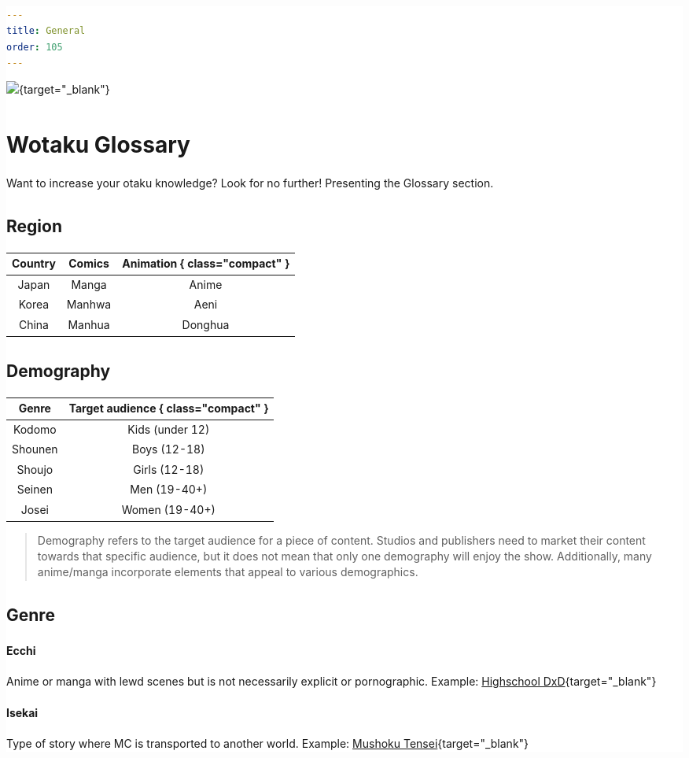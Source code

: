 ```yaml
---
title: General
order: 105
---
```


![](https://cdn.apollo.moe/img/glossary.png){target="_blank"}

# Wotaku Glossary
Want to increase your otaku knowledge? Look for no further! Presenting the Glossary section.

## Region

| Country   | Comics   | Animation { class="compact" } |
| :------:  | :------: | :------: |
| Japan     | Manga    | Anime    |
| Korea     | Manhwa   | Aeni     |
| China   | Manhua   | Donghua  |


## Demography

| Genre     | Target audience { class="compact" } |
| :------:  | :------: |
| Kodomo    | Kids (under 12)    |
| Shounen   | Boys (12-18)     |
| Shoujo    | Girls (12-18)  |
| Seinen    | Men (19-40+)  |
| Josei    | Women (19-40+)  |

> Demography refers to the target audience for a piece of content. Studios and publishers need to market their content towards that specific audience, but it does not mean that only one demography will enjoy the show. Additionally, many anime/manga incorporate elements that appeal to various demographics.


## Genre

#### Ecchi
Anime or manga with lewd scenes but is not necessarily explicit or pornographic. Example: [Highschool DxD](https://anilist.co/anime/11617/High-School-DxD/){target="_blank"}

#### Isekai
Type of story where MC is transported to another world. Example: [Mushoku Tensei](https://anilist.co/anime/108465/Mushoku-Tensei-Jobless-Reincarnation/){target="_blank"}
